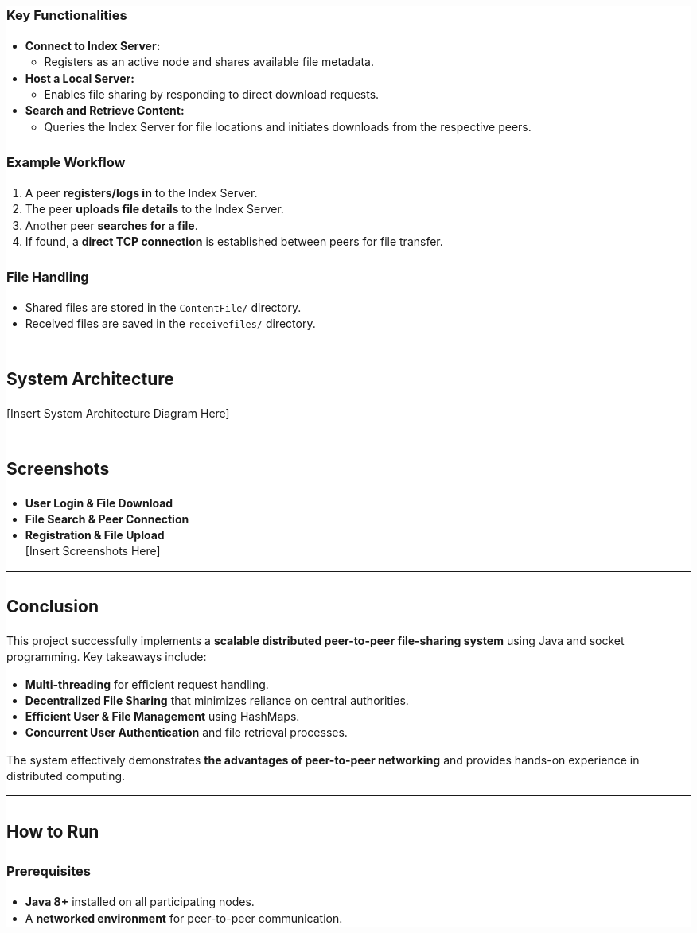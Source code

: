 ### Key Functionalities
- **Connect to Index Server:**
  - Registers as an active node and shares available file metadata.
- **Host a Local Server:**
  - Enables file sharing by responding to direct download requests.
- **Search and Retrieve Content:**
  - Queries the Index Server for file locations and initiates downloads from the respective peers.

### Example Workflow
1. A peer **registers/logs in** to the Index Server.
2. The peer **uploads file details** to the Index Server.
3. Another peer **searches for a file**.
4. If found, a **direct TCP connection** is established between peers for file transfer.

### File Handling
- Shared files are stored in the `ContentFile/` directory.
- Received files are saved in the `receivefiles/` directory.

---

## System Architecture
[Insert System Architecture Diagram Here]

---

## Screenshots
- **User Login & File Download**  
- **File Search & Peer Connection**  
- **Registration & File Upload**  
[Insert Screenshots Here]

---

## Conclusion
This project successfully implements a **scalable distributed peer-to-peer file-sharing system** using Java and socket programming. Key takeaways include:
- **Multi-threading** for efficient request handling.
- **Decentralized File Sharing** that minimizes reliance on central authorities.
- **Efficient User & File Management** using HashMaps.
- **Concurrent User Authentication** and file retrieval processes.

The system effectively demonstrates **the advantages of peer-to-peer networking** and provides hands-on experience in distributed computing.

---

## How to Run
### Prerequisites
- **Java 8+** installed on all participating nodes.
- A **networked environment** for peer-to-peer communication.
